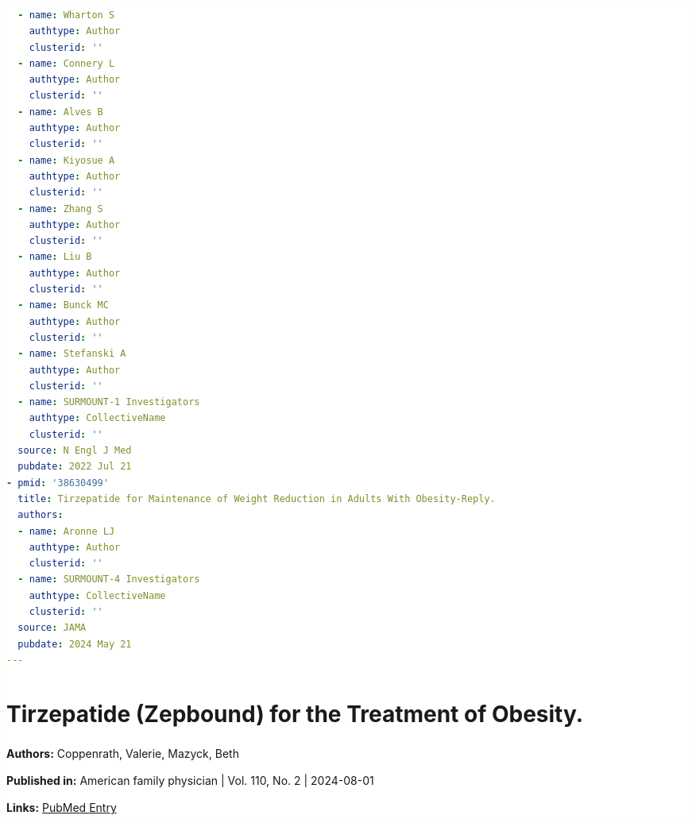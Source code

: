 ```yaml
  - name: Wharton S
    authtype: Author
    clusterid: ''
  - name: Connery L
    authtype: Author
    clusterid: ''
  - name: Alves B
    authtype: Author
    clusterid: ''
  - name: Kiyosue A
    authtype: Author
    clusterid: ''
  - name: Zhang S
    authtype: Author
    clusterid: ''
  - name: Liu B
    authtype: Author
    clusterid: ''
  - name: Bunck MC
    authtype: Author
    clusterid: ''
  - name: Stefanski A
    authtype: Author
    clusterid: ''
  - name: SURMOUNT-1 Investigators
    authtype: CollectiveName
    clusterid: ''
  source: N Engl J Med
  pubdate: 2022 Jul 21
- pmid: '38630499'
  title: Tirzepatide for Maintenance of Weight Reduction in Adults With Obesity-Reply.
  authors:
  - name: Aronne LJ
    authtype: Author
    clusterid: ''
  - name: SURMOUNT-4 Investigators
    authtype: CollectiveName
    clusterid: ''
  source: JAMA
  pubdate: 2024 May 21
---
```


# Tirzepatide (Zepbound) for the Treatment of Obesity.

**Authors:** Coppenrath, Valerie, Mazyck, Beth

**Published in:** American family physician | Vol. 110, No. 2 | 2024-08-01

**Links:** [PubMed Entry](https://pubmed.ncbi.nlm.nih.gov/39172681/)
